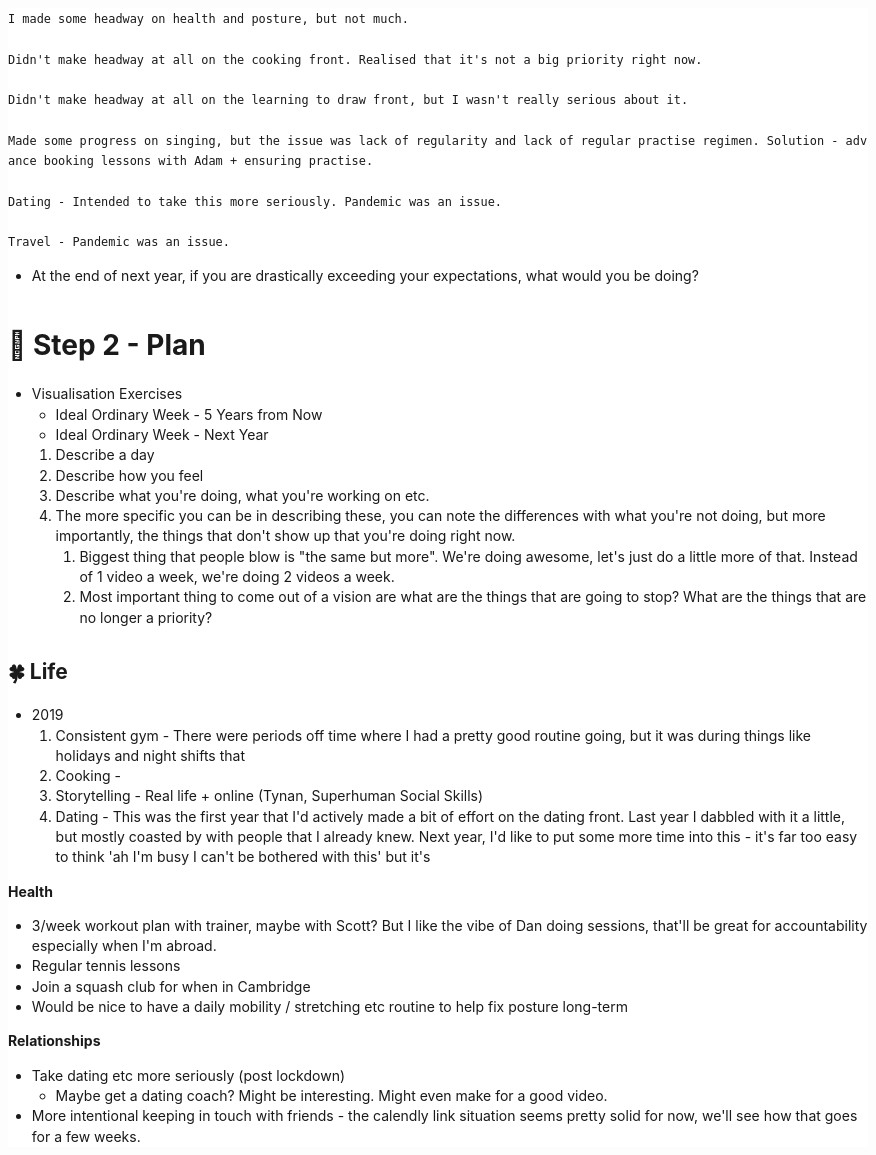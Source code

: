     I made some headway on health and posture, but not much. 
    
    Didn't make headway at all on the cooking front. Realised that it's not a big priority right now. 
    
    Didn't make headway at all on the learning to draw front, but I wasn't really serious about it. 
    
    Made some progress on singing, but the issue was lack of regularity and lack of regular practise regimen. Solution - advance booking lessons with Adam + ensuring practise. 
    
    Dating - Intended to take this more seriously. Pandemic was an issue. 
    
    Travel - Pandemic was an issue. 
    
- At the end of next year, if you are drastically exceeding your expectations, what would you be doing?

# 🎯 Step 2 - Plan

- Visualisation Exercises
    - Ideal Ordinary Week - 5 Years from Now
    - Ideal Ordinary Week - Next Year
    1. Describe a day
    2. Describe how you feel 
    3. Describe what you're doing, what you're working on etc. 
    4. The more specific you can be in describing these, you can note the differences with what you're not doing, but more importantly, the things that don't show up that you're doing right now. 
        1. Biggest thing that people blow is "the same but more". We're doing awesome, let's just do a little more of that. Instead of 1 video a week, we're doing 2 videos a week. 
        2. Most important thing to come out of a vision are what are the things that are going to stop? What are the things that are no longer a priority?

## 🍀 Life

- 2019
    1. Consistent gym - There were periods off time where I had a pretty good routine going, but it was during things like holidays and night shifts that 
    2. Cooking - 
    3. Storytelling - Real life + online (Tynan, Superhuman Social Skills) 
    4. Dating - This was the first year that I'd actively made a bit of effort on the dating front. Last year I dabbled with it a little, but mostly coasted by with people that I already knew. Next year, I'd like to put some more time into this - it's far too easy to think 'ah I'm busy I can't be bothered with this' but it's 

**Health** 

- 3/week workout plan with trainer, maybe with Scott? But I like the vibe of Dan doing sessions, that'll be great for accountability especially when I'm abroad.
- Regular tennis lessons
- Join a squash club for when in Cambridge
- Would be nice to have a daily mobility / stretching etc routine to help fix posture long-term

**Relationships**

- Take dating etc more seriously (post lockdown)
    - Maybe get a dating coach? Might be interesting. Might even make for a good video.
- More intentional keeping in touch with friends - the calendly link situation seems pretty solid for now, we'll see how that goes for a few weeks.
